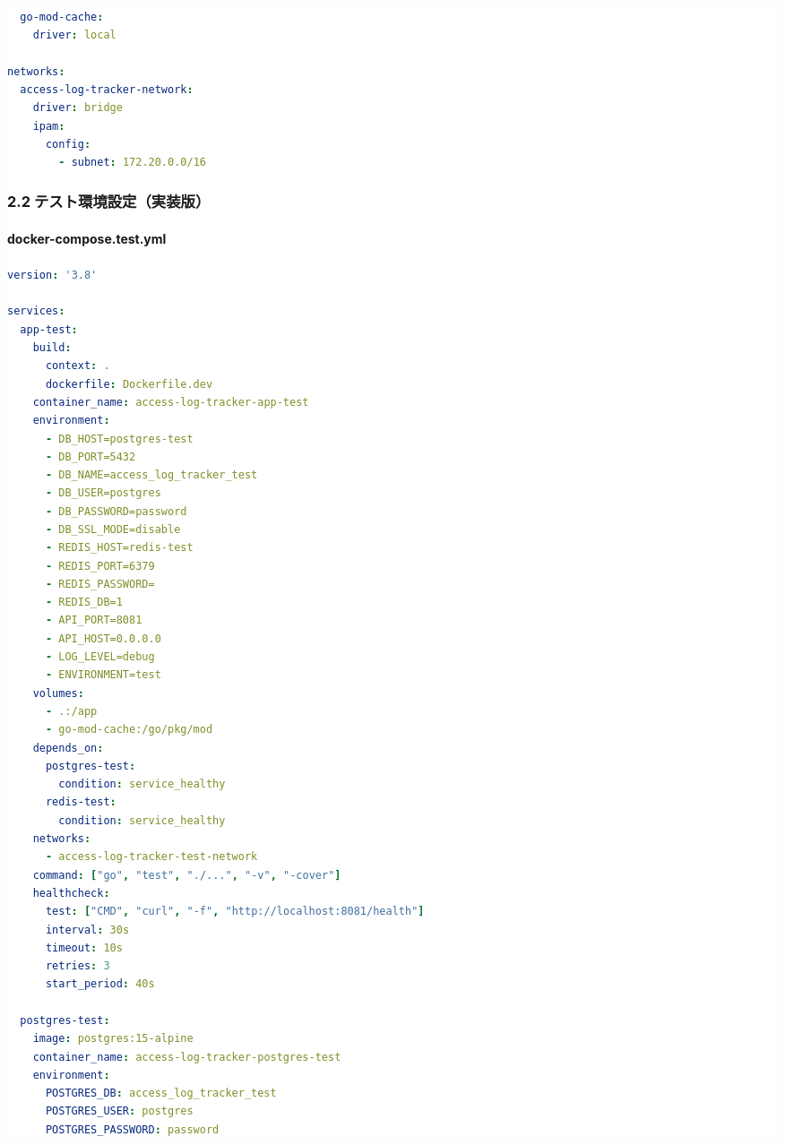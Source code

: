 ```yaml
  go-mod-cache:
    driver: local

networks:
  access-log-tracker-network:
    driver: bridge
    ipam:
      config:
        - subnet: 172.20.0.0/16
```

### 2.2 テスト環境設定（実装版）

#### docker-compose.test.yml
```yaml
version: '3.8'

services:
  app-test:
    build:
      context: .
      dockerfile: Dockerfile.dev
    container_name: access-log-tracker-app-test
    environment:
      - DB_HOST=postgres-test
      - DB_PORT=5432
      - DB_NAME=access_log_tracker_test
      - DB_USER=postgres
      - DB_PASSWORD=password
      - DB_SSL_MODE=disable
      - REDIS_HOST=redis-test
      - REDIS_PORT=6379
      - REDIS_PASSWORD=
      - REDIS_DB=1
      - API_PORT=8081
      - API_HOST=0.0.0.0
      - LOG_LEVEL=debug
      - ENVIRONMENT=test
    volumes:
      - .:/app
      - go-mod-cache:/go/pkg/mod
    depends_on:
      postgres-test:
        condition: service_healthy
      redis-test:
        condition: service_healthy
    networks:
      - access-log-tracker-test-network
    command: ["go", "test", "./...", "-v", "-cover"]
    healthcheck:
      test: ["CMD", "curl", "-f", "http://localhost:8081/health"]
      interval: 30s
      timeout: 10s
      retries: 3
      start_period: 40s

  postgres-test:
    image: postgres:15-alpine
    container_name: access-log-tracker-postgres-test
    environment:
      POSTGRES_DB: access_log_tracker_test
      POSTGRES_USER: postgres
      POSTGRES_PASSWORD: password
```